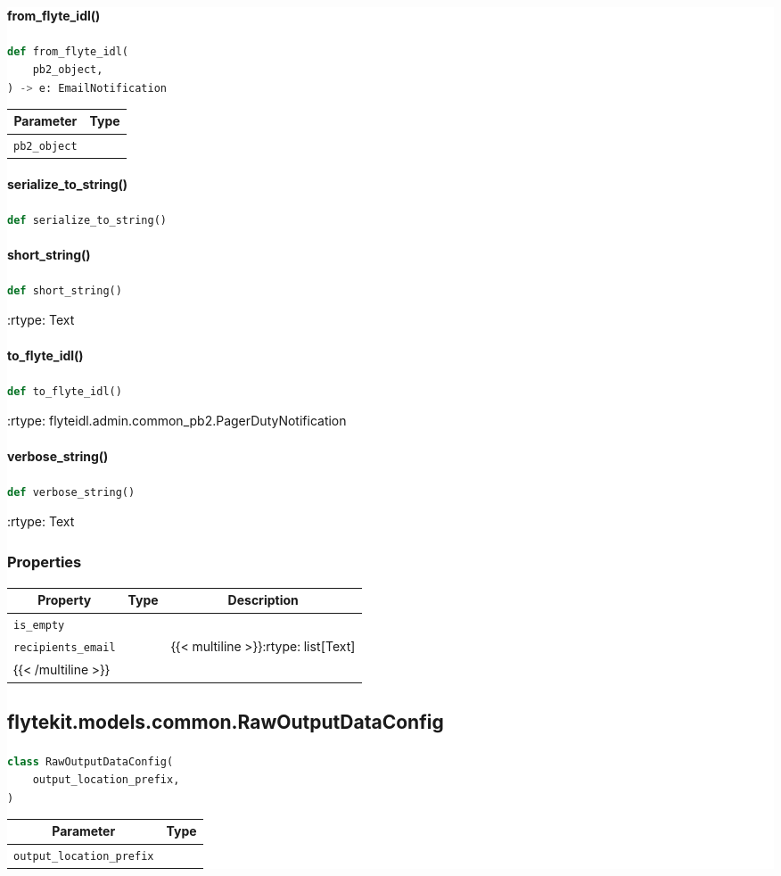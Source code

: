 
#### from_flyte_idl()

```python
def from_flyte_idl(
    pb2_object,
) -> e: EmailNotification
```
| Parameter | Type |
|-|-|
| `pb2_object` |  |

#### serialize_to_string()

```python
def serialize_to_string()
```
#### short_string()

```python
def short_string()
```
:rtype: Text


#### to_flyte_idl()

```python
def to_flyte_idl()
```
:rtype: flyteidl.admin.common_pb2.PagerDutyNotification


#### verbose_string()

```python
def verbose_string()
```
:rtype: Text


### Properties

| Property | Type | Description |
|-|-|-|
| `is_empty` |  |  |
| `recipients_email` |  | {{< multiline >}}:rtype: list[Text]
{{< /multiline >}} |

## flytekit.models.common.RawOutputDataConfig

```python
class RawOutputDataConfig(
    output_location_prefix,
)
```
| Parameter | Type |
|-|-|
| `output_location_prefix` |  |
